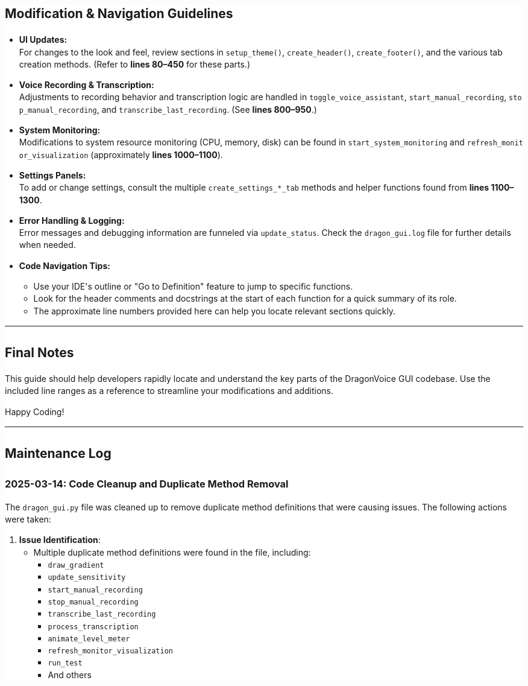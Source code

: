 
## Modification & Navigation Guidelines

- **UI Updates:**  
  For changes to the look and feel, review sections in `setup_theme()`, `create_header()`, `create_footer()`, and the various tab creation methods. (Refer to **lines 80–450** for these parts.)

- **Voice Recording & Transcription:**  
  Adjustments to recording behavior and transcription logic are handled in `toggle_voice_assistant`, `start_manual_recording`, `stop_manual_recording`, and `transcribe_last_recording`. (See **lines 800–950**.)

- **System Monitoring:**  
  Modifications to system resource monitoring (CPU, memory, disk) can be found in `start_system_monitoring` and `refresh_monitor_visualization` (approximately **lines 1000–1100**).

- **Settings Panels:**  
  To add or change settings, consult the multiple `create_settings_*_tab` methods and helper functions found from **lines 1100–1300**.

- **Error Handling & Logging:**  
  Error messages and debugging information are funneled via `update_status`. Check the `dragon_gui.log` file for further details when needed.

- **Code Navigation Tips:**  
  - Use your IDE's outline or "Go to Definition" feature to jump to specific functions.
  - Look for the header comments and docstrings at the start of each function for a quick summary of its role.
  - The approximate line numbers provided here can help you locate relevant sections quickly.

---

## Final Notes

This guide should help developers rapidly locate and understand the key parts of the DragonVoice GUI codebase. Use the included line ranges as a reference to streamline your modifications and additions.

Happy Coding! 

---

## Maintenance Log

### 2025-03-14: Code Cleanup and Duplicate Method Removal

The `dragon_gui.py` file was cleaned up to remove duplicate method definitions that were causing issues. The following actions were taken:

1. **Issue Identification**:
   - Multiple duplicate method definitions were found in the file, including:
     - `draw_gradient`
     - `update_sensitivity`
     - `start_manual_recording`
     - `stop_manual_recording`
     - `transcribe_last_recording`
     - `process_transcription`
     - `animate_level_meter`
     - `refresh_monitor_visualization`
     - `run_test`
     - And others
